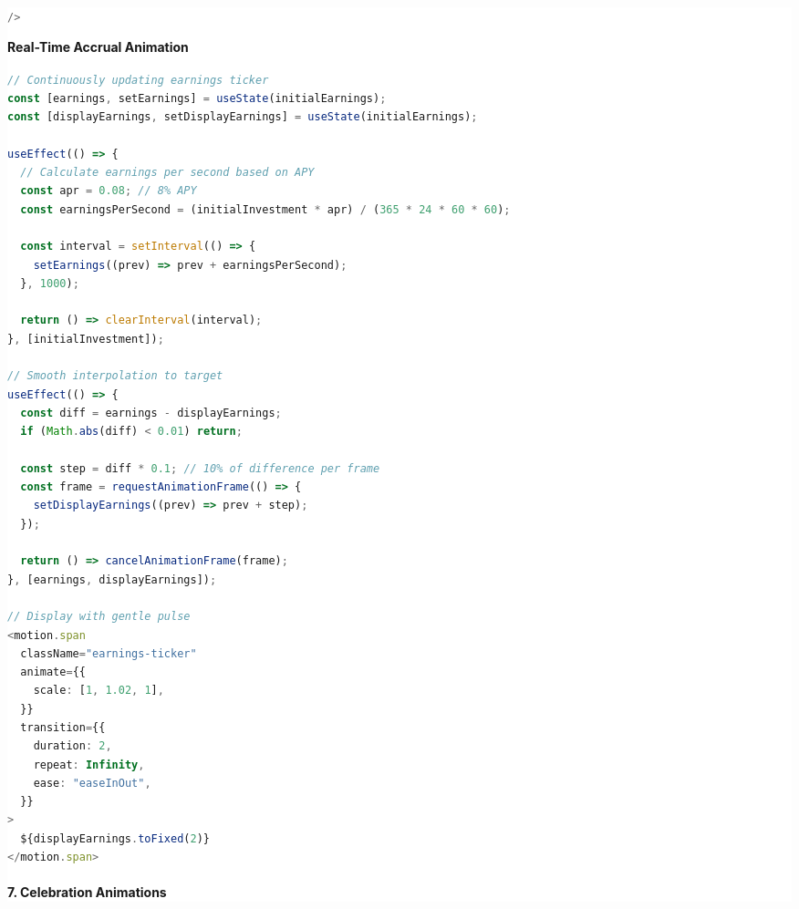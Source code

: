 ```typescript
/>
```

**Real-Time Accrual Animation**
```typescript
// Continuously updating earnings ticker
const [earnings, setEarnings] = useState(initialEarnings);
const [displayEarnings, setDisplayEarnings] = useState(initialEarnings);

useEffect(() => {
  // Calculate earnings per second based on APY
  const apr = 0.08; // 8% APY
  const earningsPerSecond = (initialInvestment * apr) / (365 * 24 * 60 * 60);

  const interval = setInterval(() => {
    setEarnings((prev) => prev + earningsPerSecond);
  }, 1000);

  return () => clearInterval(interval);
}, [initialInvestment]);

// Smooth interpolation to target
useEffect(() => {
  const diff = earnings - displayEarnings;
  if (Math.abs(diff) < 0.01) return;

  const step = diff * 0.1; // 10% of difference per frame
  const frame = requestAnimationFrame(() => {
    setDisplayEarnings((prev) => prev + step);
  });

  return () => cancelAnimationFrame(frame);
}, [earnings, displayEarnings]);

// Display with gentle pulse
<motion.span
  className="earnings-ticker"
  animate={{
    scale: [1, 1.02, 1],
  }}
  transition={{
    duration: 2,
    repeat: Infinity,
    ease: "easeInOut",
  }}
>
  ${displayEarnings.toFixed(2)}
</motion.span>
```

#### 7. Celebration Animations
